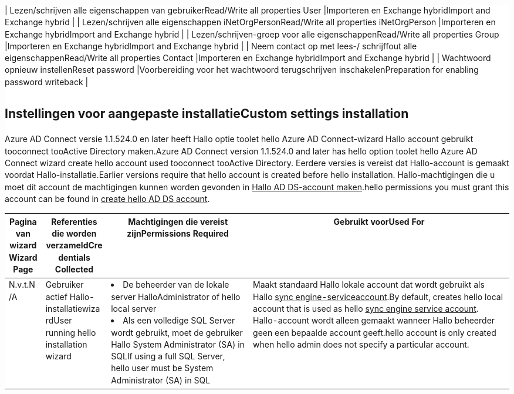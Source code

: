 | <span data-ttu-id="de5df-160">Lezen/schrijven alle eigenschappen van gebruiker</span><span class="sxs-lookup"><span data-stu-id="de5df-160">Read/Write all properties User</span></span> |<span data-ttu-id="de5df-161">Importeren en Exchange hybrid</span><span class="sxs-lookup"><span data-stu-id="de5df-161">Import and Exchange hybrid</span></span> |
| <span data-ttu-id="de5df-162">Lezen/schrijven alle eigenschappen iNetOrgPerson</span><span class="sxs-lookup"><span data-stu-id="de5df-162">Read/Write all properties iNetOrgPerson</span></span> |<span data-ttu-id="de5df-163">Importeren en Exchange hybrid</span><span class="sxs-lookup"><span data-stu-id="de5df-163">Import and Exchange hybrid</span></span> |
| <span data-ttu-id="de5df-164">Lezen/schrijven-groep voor alle eigenschappen</span><span class="sxs-lookup"><span data-stu-id="de5df-164">Read/Write all properties Group</span></span> |<span data-ttu-id="de5df-165">Importeren en Exchange hybrid</span><span class="sxs-lookup"><span data-stu-id="de5df-165">Import and Exchange hybrid</span></span> |
| <span data-ttu-id="de5df-166">Neem contact op met lees-/ schrijffout alle eigenschappen</span><span class="sxs-lookup"><span data-stu-id="de5df-166">Read/Write all properties Contact</span></span> |<span data-ttu-id="de5df-167">Importeren en Exchange hybrid</span><span class="sxs-lookup"><span data-stu-id="de5df-167">Import and Exchange hybrid</span></span> |
| <span data-ttu-id="de5df-168">Wachtwoord opnieuw instellen</span><span class="sxs-lookup"><span data-stu-id="de5df-168">Reset password</span></span> |<span data-ttu-id="de5df-169">Voorbereiding voor het wachtwoord terugschrijven inschakelen</span><span class="sxs-lookup"><span data-stu-id="de5df-169">Preparation for enabling password writeback</span></span> |

## <a name="custom-settings-installation"></a><span data-ttu-id="de5df-170">Instellingen voor aangepaste installatie</span><span class="sxs-lookup"><span data-stu-id="de5df-170">Custom settings installation</span></span>
<span data-ttu-id="de5df-171">Azure AD Connect versie 1.1.524.0 en later heeft Hallo optie toolet hello Azure AD Connect-wizard Hallo account gebruikt tooconnect tooActive Directory maken.</span><span class="sxs-lookup"><span data-stu-id="de5df-171">Azure AD Connect version 1.1.524.0 and later has hello option toolet hello Azure AD Connect wizard create hello account used tooconnect tooActive Directory.</span></span>  <span data-ttu-id="de5df-172">Eerdere versies is vereist dat Hallo-account is gemaakt voordat Hallo-installatie.</span><span class="sxs-lookup"><span data-stu-id="de5df-172">Earlier versions require that hello account is created before hello installation.</span></span> <span data-ttu-id="de5df-173">Hallo-machtigingen die u moet dit account de machtigingen kunnen worden gevonden in [Hallo AD DS-account maken](#create-the-ad-ds-account).</span><span class="sxs-lookup"><span data-stu-id="de5df-173">hello permissions you must grant this account can be found in [create hello AD DS account](#create-the-ad-ds-account).</span></span> 

| <span data-ttu-id="de5df-174">Pagina van wizard</span><span class="sxs-lookup"><span data-stu-id="de5df-174">Wizard Page</span></span> | <span data-ttu-id="de5df-175">Referenties die worden verzameld</span><span class="sxs-lookup"><span data-stu-id="de5df-175">Credentials Collected</span></span> | <span data-ttu-id="de5df-176">Machtigingen die vereist zijn</span><span class="sxs-lookup"><span data-stu-id="de5df-176">Permissions Required</span></span> | <span data-ttu-id="de5df-177">Gebruikt voor</span><span class="sxs-lookup"><span data-stu-id="de5df-177">Used For</span></span> |
| --- | --- | --- | --- |
| <span data-ttu-id="de5df-178">N.v.t.</span><span class="sxs-lookup"><span data-stu-id="de5df-178">N/A</span></span> |<span data-ttu-id="de5df-179">Gebruiker actief Hallo-installatiewizard</span><span class="sxs-lookup"><span data-stu-id="de5df-179">User running hello installation wizard</span></span> |<li><span data-ttu-id="de5df-180">De beheerder van de lokale server Hallo</span><span class="sxs-lookup"><span data-stu-id="de5df-180">Administrator of hello local server</span></span></li><li><span data-ttu-id="de5df-181">Als een volledige SQL Server wordt gebruikt, moet de gebruiker Hallo System Administrator (SA) in SQL</span><span class="sxs-lookup"><span data-stu-id="de5df-181">If using a full SQL Server, hello user must be System Administrator (SA) in SQL</span></span></li> |<span data-ttu-id="de5df-182">Maakt standaard Hallo lokale account dat wordt gebruikt als Hallo [sync engine-serviceaccount](#azure-ad-connect-sync-service-account).</span><span class="sxs-lookup"><span data-stu-id="de5df-182">By default, creates hello local account that is used as hello [sync engine service account](#azure-ad-connect-sync-service-account).</span></span> <span data-ttu-id="de5df-183">Hallo-account wordt alleen gemaakt wanneer Hallo beheerder geen een bepaalde account geeft.</span><span class="sxs-lookup"><span data-stu-id="de5df-183">hello account is only created when hello admin does not specify a particular account.</span></span> |